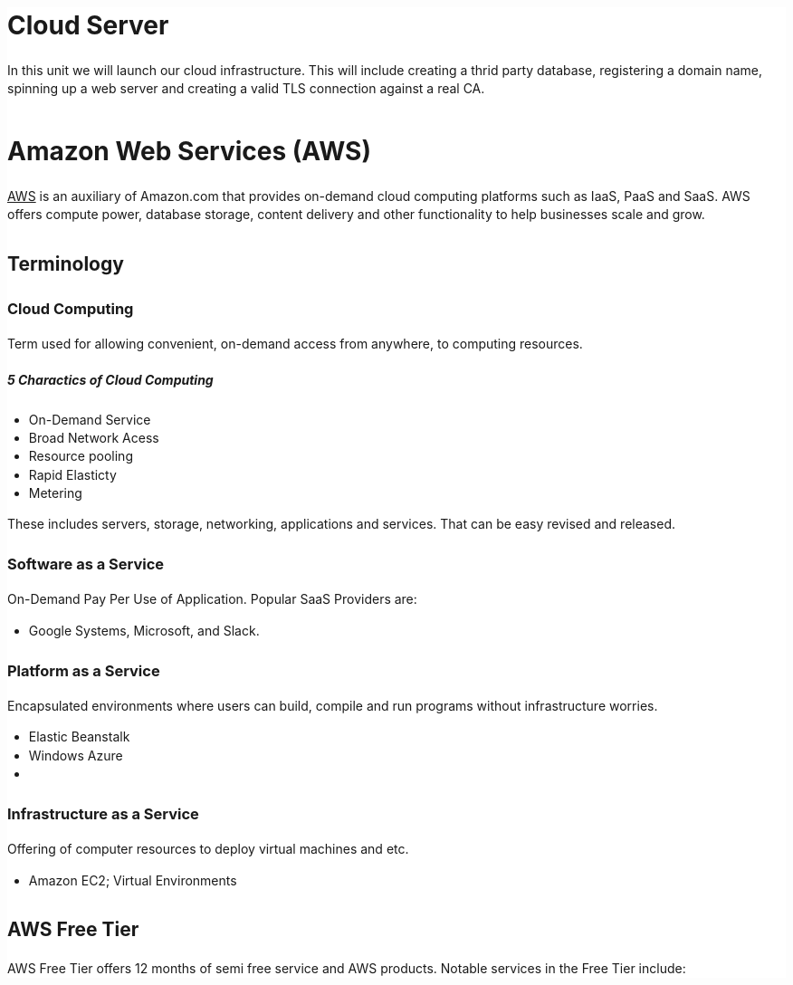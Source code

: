 # Cloud Server

In this unit we will launch our cloud infrastructure. This will include creating a thrid party database, registering a domain name, spinning up a web server and creating a valid TLS connection against a real CA.

# Amazon Web Services (AWS)

[AWS](https://aws.amazon.com "AWS's Homepage")
is an auxiliary of Amazon.com that provides on-demand cloud computing platforms such as IaaS, PaaS and SaaS. AWS offers compute power, database storage, content delivery and other functionality to help businesses scale and grow.

## Terminology

### Cloud Computing
Term used for allowing convenient, on-demand access from anywhere, to computing resources. 

##### 5 Charactics of Cloud Computing

- On-Demand Service
- Broad Network Acess
- Resource pooling
- Rapid Elasticty
- Metering


These includes servers, storage, networking, applications and services. That can be easy revised and released.


### Software as a Service
On-Demand Pay Per Use of Application. Popular SaaS Providers are:

- Google Systems, Microsoft, and Slack.

### Platform as a Service
Encapsulated environments where users can build, compile and run programs without infrastructure worries.

- Elastic Beanstalk
- Windows Azure
- 
### Infrastructure as a Service
Offering of computer resources to deploy virtual machines and etc.

- Amazon EC2; Virtual Environments


## AWS Free Tier
AWS Free Tier offers 12 months of semi free service and AWS products. Notable services in the Free Tier include:
